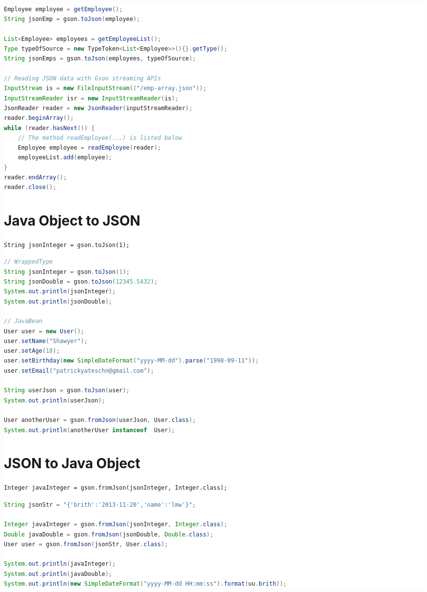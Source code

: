 ```java
Employee employee = getEmployee();
String jsonEmp = gson.toJson(employee);

List<Employee> employees = getEmployeeList();
Type typeOfSource = new TypeToken<List<Employee>>(){}.getType();
String jsonEmps = gson.toJson(employees, typeOfSource);

// Reading JSON data with Gson streaming APIs
InputStream is = new FileInputStream(("/emp-array.json"));
InputStreamReader isr = new InputStreamReader(is);
JsonReader reader = new JsonReader(inputStreamReader);
reader.beginArray();
while (reader.hasNext()) {
    // The method readEmployee(...) is listed below
    Employee employee = readEmployee(reader);
    employeeList.add(employee);
}
reader.endArray();
reader.close();
```

# Java Object to JSON
`String jsonInteger = gson.toJson(1);`
```java
// WrappedType
String jsonInteger = gson.toJson(1);
String jsonDouble = gson.toJson(12345.5432);
System.out.println(jsonInteger);
System.out.println(jsonDouble);

// JavaBean
User user = new User();
user.setName("Shawyer");
user.setAge(18);
user.setBirthday(new SimpleDateFormat("yyyy-MM-dd").parse("1998-09-11"));
user.setEmail("patrickyateschn@gmail.com");

String userJson = gson.toJson(user);
System.out.println(userJson);

User anotherUser = gson.fromJson(userJson, User.class);
System.out.println(anotherUser instanceof  User);
```

# JSON to Java Object
`Integer javaInteger = gson.fromJson(jsonInteger, Integer.class);`
```java
String jsonStr = "{'brith':'2013-11-20','name':'lmw'}";

Integer javaInteger = gson.fromJson(jsonInteger, Integer.class);
Double javaDouble = gson.fromJson(jsonDouble, Double.class);
User user = gson.fromJson(jsonStr, User.class);

System.out.println(javaInteger);
System.out.println(javaDouble);
System.out.println(new SimpleDateFormat("yyyy-MM-dd HH:mm:ss").format(uu.brith));  
```
